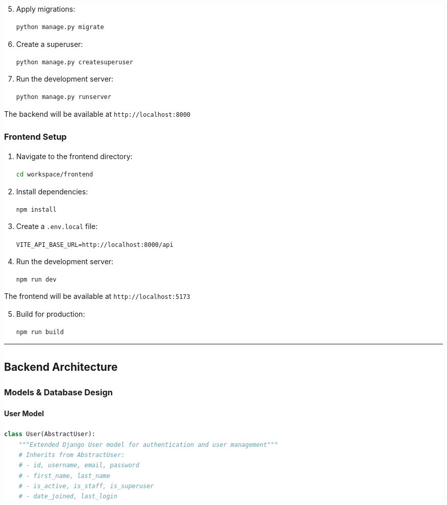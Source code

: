 5. Apply migrations:
   ```bash
   python manage.py migrate
   ```

6. Create a superuser:
   ```bash
   python manage.py createsuperuser
   ```

7. Run the development server:
   ```bash
   python manage.py runserver
   ```

The backend will be available at `http://localhost:8000`

### Frontend Setup

1. Navigate to the frontend directory:
   ```bash
   cd workspace/frontend
   ```

2. Install dependencies:
   ```bash
   npm install
   ```

3. Create a `.env.local` file:
   ```
   VITE_API_BASE_URL=http://localhost:8000/api
   ```

4. Run the development server:
   ```bash
   npm run dev
   ```

The frontend will be available at `http://localhost:5173`

5. Build for production:
   ```bash
   npm run build
   ```

---

## Backend Architecture

### Models & Database Design

#### User Model
```python
class User(AbstractUser):
    """Extended Django User model for authentication and user management"""
    # Inherits from AbstractUser:
    # - id, username, email, password
    # - first_name, last_name
    # - is_active, is_staff, is_superuser
    # - date_joined, last_login
```
